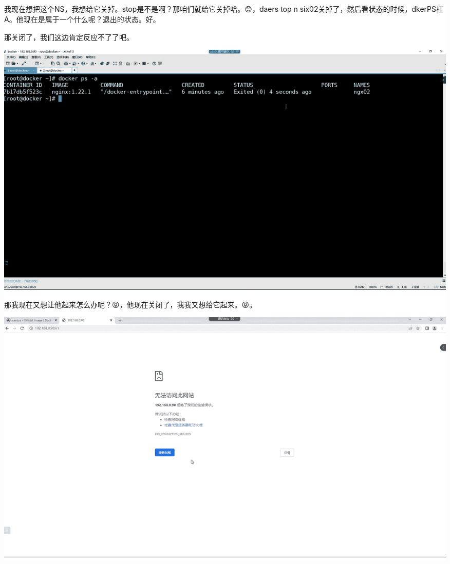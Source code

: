 我现在想把这个NS，我想给它关掉。stop是不是啊？那咱们就给它关掉哈。😊，daers top n six02关掉了，然后看状态的时候，dkerPS杠A。他现在是属于一个什么呢？退出的状态。好。

那关闭了，我们这边肯定反应不了了吧。

![](img/b50f2ad637bd4255b973917f295390fe_122.png)

那我现在又想让他起来怎么办呢？😡，他现在关闭了，我我又想给它起来。😡。

![](img/b50f2ad637bd4255b973917f295390fe_124.png)
